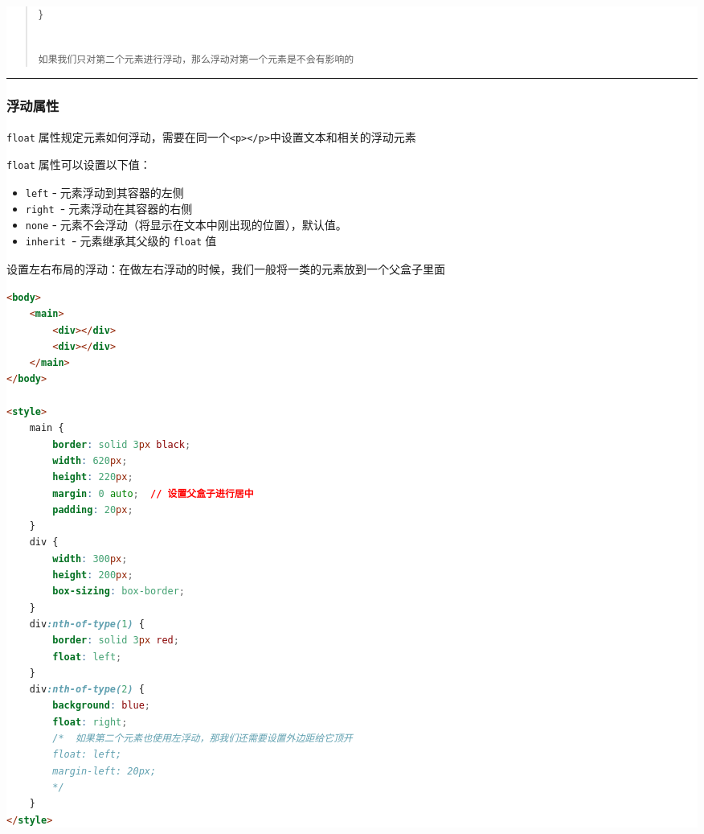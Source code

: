 > }
> ```
>
> 如果我们只对第二个元素进行浮动，那么浮动对第一个元素是不会有影响的

***

### 浮动属性

`float` 属性规定元素如何浮动，需要在同一个`<p></p>`中设置文本和相关的浮动元素

`float` 属性可以设置以下值：

- `left` - 元素浮动到其容器的左侧
- `right `- 元素浮动在其容器的右侧
- `none` - 元素不会浮动（将显示在文本中刚出现的位置），默认值。
- `inherit `- 元素继承其父级的 `float` 值

设置左右布局的浮动：在做左右浮动的时候，我们一般将一类的元素放到一个父盒子里面

```html
<body>
    <main>
        <div></div>
        <div></div>
    </main>
</body>

<style>
    main {
        border: solid 3px black;
        width: 620px;
        height: 220px;
        margin: 0 auto;  // 设置父盒子进行居中
        padding: 20px;
    }
    div {
        width: 300px;
        height: 200px;
        box-sizing: box-border;
    }
    div:nth-of-type(1) {
        border: solid 3px red;
        float: left;
    }
    div:nth-of-type(2) {
        background: blue;
        float: right;
        /*  如果第二个元素也使用左浮动，那我们还需要设置外边距给它顶开
        float: left; 
        margin-left: 20px;
        */
    }
</style>
```
